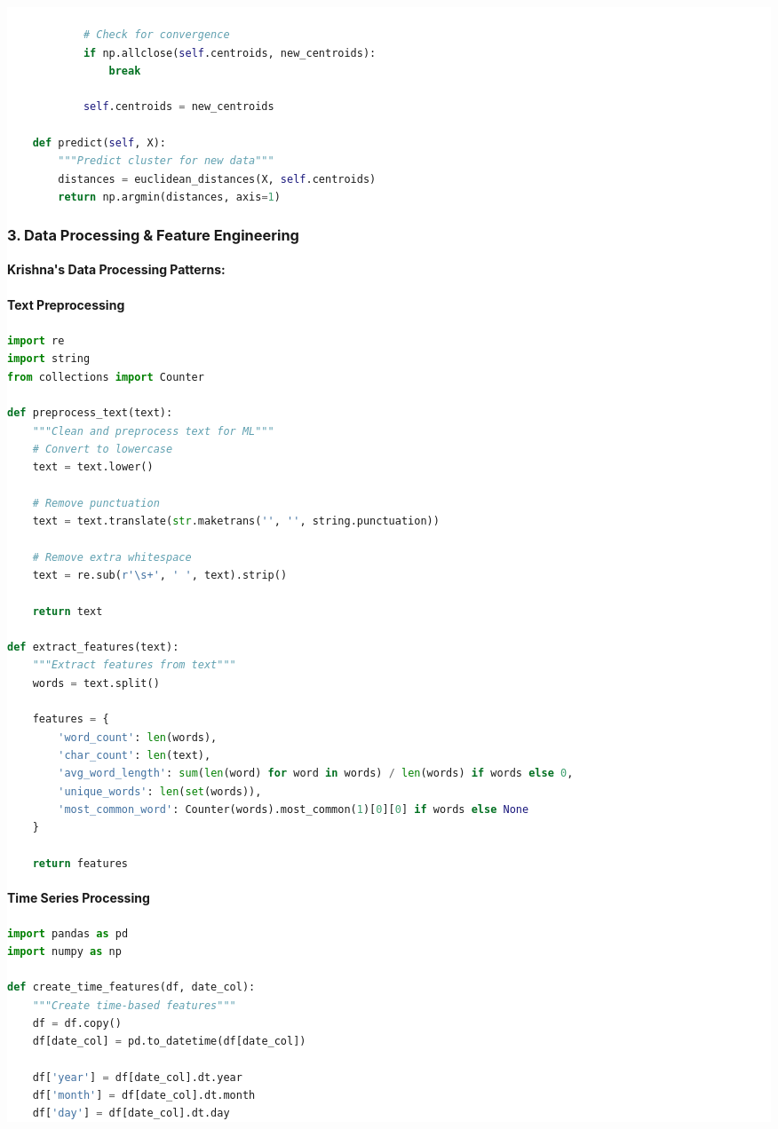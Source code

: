 ```python
            
            # Check for convergence
            if np.allclose(self.centroids, new_centroids):
                break
            
            self.centroids = new_centroids
    
    def predict(self, X):
        """Predict cluster for new data"""
        distances = euclidean_distances(X, self.centroids)
        return np.argmin(distances, axis=1)
```

### 3. Data Processing & Feature Engineering
**Krishna's Data Processing Patterns:**

#### Text Preprocessing
```python
import re
import string
from collections import Counter

def preprocess_text(text):
    """Clean and preprocess text for ML"""
    # Convert to lowercase
    text = text.lower()
    
    # Remove punctuation
    text = text.translate(str.maketrans('', '', string.punctuation))
    
    # Remove extra whitespace
    text = re.sub(r'\s+', ' ', text).strip()
    
    return text

def extract_features(text):
    """Extract features from text"""
    words = text.split()
    
    features = {
        'word_count': len(words),
        'char_count': len(text),
        'avg_word_length': sum(len(word) for word in words) / len(words) if words else 0,
        'unique_words': len(set(words)),
        'most_common_word': Counter(words).most_common(1)[0][0] if words else None
    }
    
    return features
```

#### Time Series Processing
```python
import pandas as pd
import numpy as np

def create_time_features(df, date_col):
    """Create time-based features"""
    df = df.copy()
    df[date_col] = pd.to_datetime(df[date_col])
    
    df['year'] = df[date_col].dt.year
    df['month'] = df[date_col].dt.month
    df['day'] = df[date_col].dt.day
```